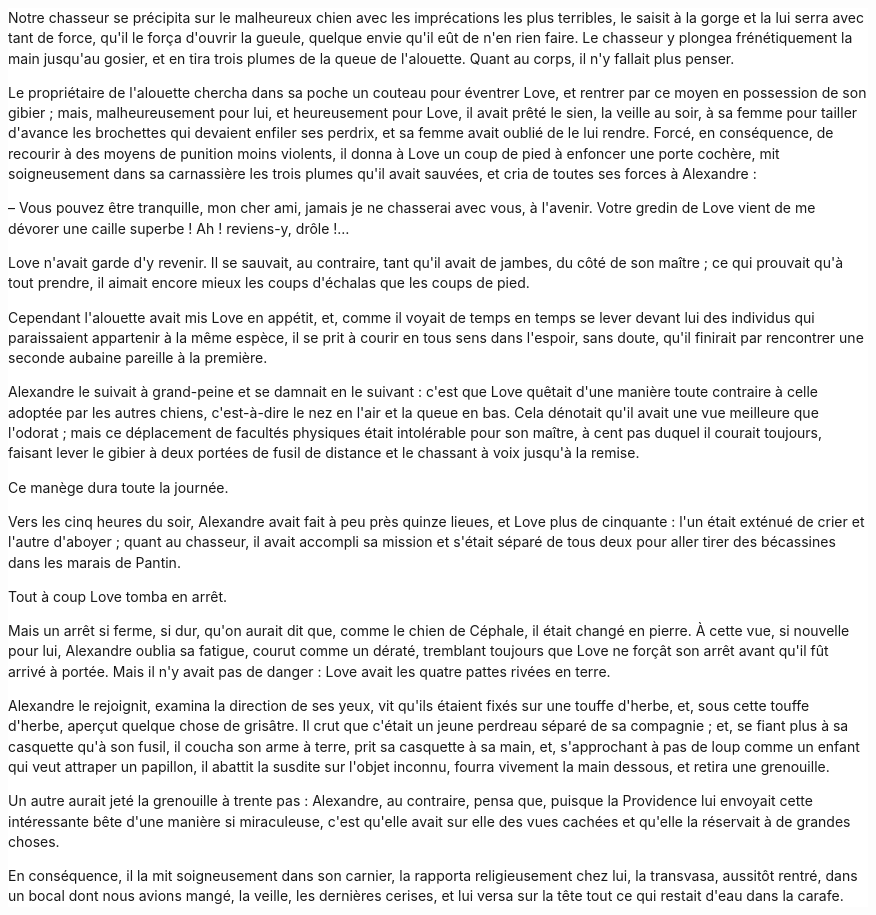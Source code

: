 Notre chasseur se précipita sur le malheureux chien avec les imprécations les plus terribles, le saisit à la gorge et la lui serra avec tant de force, qu'il le força d'ouvrir la gueule, quelque envie qu'il eût de n'en rien faire. Le chasseur y plongea frénétiquement la main jusqu'au gosier, et en tira trois plumes de la queue de l'alouette. Quant au corps, il n'y fallait plus penser.

Le propriétaire de l'alouette chercha dans sa poche un couteau pour éventrer Love, et rentrer par ce moyen en possession de son gibier ; mais, malheureusement pour lui, et heureusement pour Love, il avait prêté le sien, la veille au soir, à sa femme pour tailler d'avance les brochettes qui devaient enfiler ses perdrix, et sa femme avait oublié de le lui rendre. Forcé, en conséquence, de recourir à des moyens de punition moins violents, il donna à Love un coup de pied à enfoncer une porte cochère, mit soigneusement dans sa carnassière les trois plumes qu'il avait sauvées, et cria de toutes ses forces à Alexandre :

– Vous pouvez être tranquille, mon cher ami, jamais je ne chasserai avec vous, à l'avenir. Votre gredin de Love vient de me dévorer une caille superbe ! Ah ! reviens-y, drôle !…

Love n'avait garde d'y revenir. Il se sauvait, au contraire, tant qu'il avait de jambes, du côté de son maître ; ce qui prouvait qu'à tout prendre, il aimait encore mieux les coups d'échalas que les coups de pied.

Cependant l'alouette avait mis Love en appétit, et, comme il voyait de temps en temps se lever devant lui des individus qui paraissaient appartenir à la même espèce, il se prit à courir en tous sens dans l'espoir, sans doute, qu'il finirait par rencontrer une seconde aubaine pareille à la première.

Alexandre le suivait à grand-peine et se damnait en le suivant : c'est que Love quêtait d'une manière toute contraire à celle adoptée par les autres chiens, c'est-à-dire le nez en l'air et la queue en bas. Cela dénotait qu'il avait une vue meilleure que l'odorat ; mais ce déplacement de facultés physiques était intolérable pour son maître, à cent pas duquel il courait toujours, faisant lever le gibier à deux portées de fusil de distance et le chassant à voix jusqu'à la remise.

Ce manège dura toute la journée.

Vers les cinq heures du soir, Alexandre avait fait à peu près quinze lieues, et Love plus de cinquante : l'un était exténué de crier et l'autre d'aboyer ; quant au chasseur, il avait accompli sa mission et s'était séparé de tous deux pour aller tirer des bécassines dans les marais de Pantin.

Tout à coup Love tomba en arrêt.

Mais un arrêt si ferme, si dur, qu'on aurait dit que, comme le chien de Céphale, il était changé en pierre. À cette vue, si nouvelle pour lui, Alexandre oublia sa fatigue, courut comme un dératé, tremblant toujours que Love ne forçât son arrêt avant qu'il fût arrivé à portée. Mais il n'y avait pas de danger : Love avait les quatre pattes rivées en terre.

Alexandre le rejoignit, examina la direction de ses yeux, vit qu'ils étaient fixés sur une touffe d'herbe, et, sous cette touffe d'herbe, aperçut quelque chose de grisâtre. Il crut que c'était un jeune perdreau séparé de sa compagnie ; et, se fiant plus à sa casquette qu'à son fusil, il coucha son arme à terre, prit sa casquette à sa main, et, s'approchant à pas de loup comme un enfant qui veut attraper un papillon, il abattit la susdite sur l'objet inconnu, fourra vivement la main dessous, et retira une grenouille.

Un autre aurait jeté la grenouille à trente pas : Alexandre, au contraire, pensa que, puisque la Providence lui envoyait cette intéressante bête d'une manière si miraculeuse, c'est qu'elle avait sur elle des vues cachées et qu'elle la réservait à de grandes choses.

En conséquence, il la mit soigneusement dans son carnier, la rapporta religieusement chez lui, la transvasa, aussitôt rentré, dans un bocal dont nous avions mangé, la veille, les dernières cerises, et lui versa sur la tête tout ce qui restait d'eau dans la carafe.
